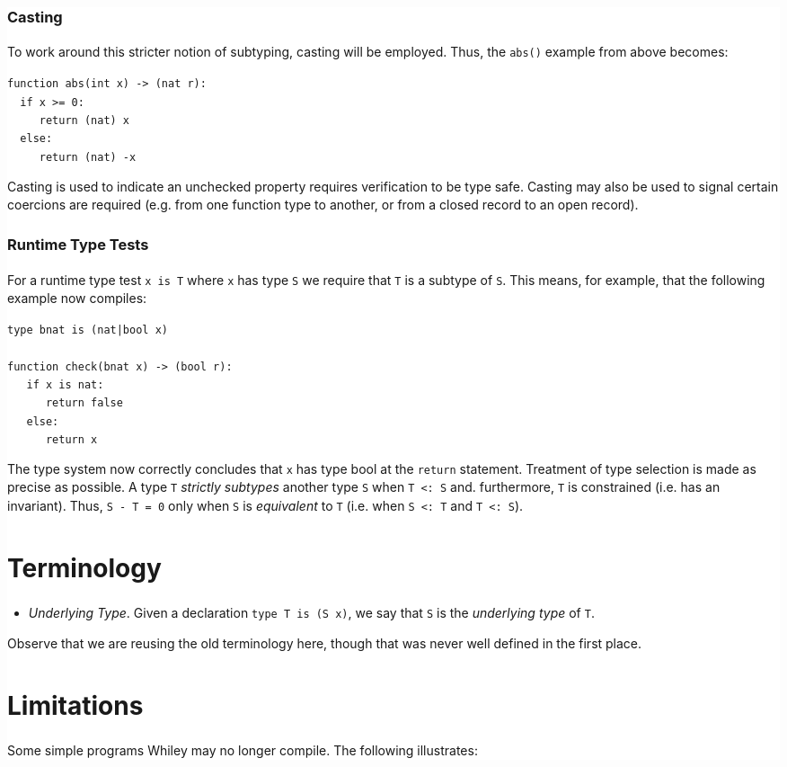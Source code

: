### Casting

To work around this stricter notion of subtyping, casting will be
employed.  Thus, the `abs()` example from above becomes:

```
function abs(int x) -> (nat r):
  if x >= 0:
     return (nat) x
  else:
     return (nat) -x
```

Casting is used to indicate an unchecked property requires
verification to be type safe.  Casting may also be used to signal
certain coercions are required (e.g. from one function type to
another, or from a closed record to an open record).

### Runtime Type Tests

For a runtime type test `x is T` where `x` has type `S` we require
that `T` is a subtype of `S`.  This means, for example, that the
following example now compiles:

```
type bnat is (nat|bool x)

function check(bnat x) -> (bool r):
   if x is nat:
      return false
   else:
      return x
```

The type system now correctly concludes that `x` has type bool at the
`return` statement.  Treatment of type selection is made as precise as
possible.  A type `T` _strictly subtypes_ another type `S` when `T <:
S` and. furthermore, `T` is constrained (i.e. has an invariant).
Thus, `S - T = 0` only when `S` is _equivalent_ to `T` (i.e. when `S
<: T` and `T <: S`).

# Terminology

* _Underlying Type_.  Given a declaration `type T is (S x)`, we say
  that `S` is the _underlying type_ of `T`.

Observe that we are reusing the old terminology here, though that was
never well defined in the first place.

# Limitations

Some simple programs Whiley may no longer compile.  The following
illustrates:
